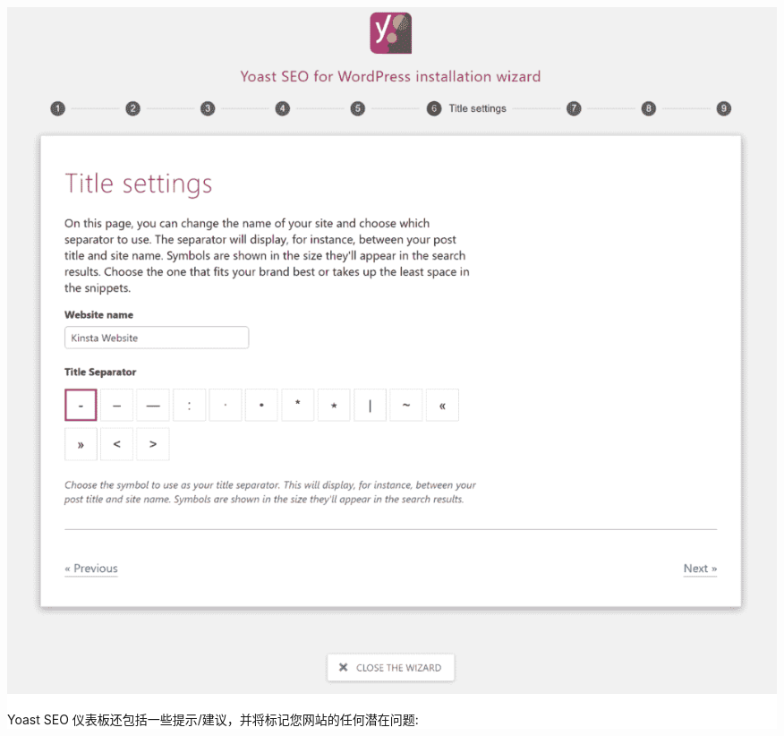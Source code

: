 ![Title settings in Yoast SEO](img/b50c2a2ff5718dac237d15013492f852.png)

Yoast SEO 仪表板还包括一些提示/建议，并将标记您网站的任何潜在问题:
